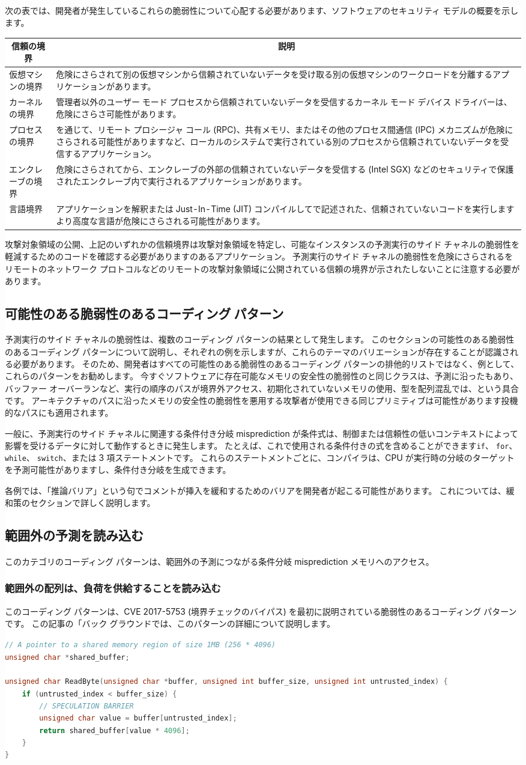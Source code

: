 次の表では、開発者が発生しているこれらの脆弱性について心配する必要があります、ソフトウェアのセキュリティ モデルの概要を示します。

|信頼の境界|説明|
|----------------|----------------|
|仮想マシンの境界|危険にさらされて別の仮想マシンから信頼されていないデータを受け取る別の仮想マシンのワークロードを分離するアプリケーションがあります。| 
|カーネルの境界|管理者以外のユーザー モード プロセスから信頼されていないデータを受信するカーネル モード デバイス ドライバーは、危険にさらさ可能性があります。| 
|プロセスの境界|を通じて、リモート プロシージャ コール (RPC)、共有メモリ、またはその他のプロセス間通信 (IPC) メカニズムが危険にさらされる可能性がありますなど、ローカルのシステムで実行されている別のプロセスから信頼されていないデータを受信するアプリケーション。|
|エンクレーブの境界|危険にさらされてから、エンクレーブの外部の信頼されていないデータを受信する (Intel SGX) などのセキュリティで保護されたエンクレーブ内で実行されるアプリケーションがあります。|
|言語境界|アプリケーションを解釈または Just-In-Time (JIT) コンパイルしてで記述された、信頼されていないコードを実行しますより高度な言語が危険にさらされる可能性があります。|

攻撃対象領域の公開、上記のいずれかの信頼境界は攻撃対象領域を特定し、可能なインスタンスの予測実行のサイド チャネルの脆弱性を軽減するためのコードを確認する必要がありますのあるアプリケーション。 予測実行のサイド チャネルの脆弱性を危険にさらされるをリモートのネットワーク プロトコルなどのリモートの攻撃対象領域に公開されている信頼の境界が示されたしないことに注意する必要があります。

## <a name="potentially-vulnerable-coding-patterns"></a>可能性のある脆弱性のあるコーディング パターン

予測実行のサイド チャネルの脆弱性は、複数のコーディング パターンの結果として発生します。 このセクションの可能性のある脆弱性のあるコーディング パターンについて説明し、それぞれの例を示しますが、これらのテーマのバリエーションが存在することが認識される必要があります。 そのため、開発者はすべての可能性のある脆弱性のあるコーディング パターンの排他的リストではなく、例として、これらのパターンをお勧めします。 今すぐソフトウェアに存在可能なメモリの安全性の脆弱性のと同じクラスは、予測に沿ったもあり、バッファー オーバーランなど、実行の順序のパスが境界外アクセス、初期化されていないメモリの使用、型を配列混乱では、という具合です。 アーキテクチャのパスに沿ったメモリの安全性の脆弱性を悪用する攻撃者が使用できる同じプリミティブは可能性があります投機的なパスにも適用されます。

一般に、予測実行のサイド チャネルに関連する条件付き分岐 misprediction が条件式は、制御または信頼性の低いコンテキストによって影響を受けるデータに対して動作するときに発生します。 たとえば、これで使用される条件付きの式を含めることができます`if`、 `for`、 `while`、 `switch`、または 3 項ステートメントです。 これらのステートメントごとに、コンパイラは、CPU が実行時の分岐のターゲットを予測可能性がありますし、条件付き分岐を生成できます。

各例では、「推論バリア」という句でコメントが挿入を緩和するためのバリアを開発者が起こる可能性があります。 これについては、緩和策のセクションで詳しく説明します。

## <a name="speculative-out-of-bounds-load"></a>範囲外の予測を読み込む

このカテゴリのコーディング パターンは、範囲外の予測につながる条件分岐 misprediction メモリへのアクセス。

### <a name="array-out-of-bounds-load-feeding-a-load"></a>範囲外の配列は、負荷を供給することを読み込む

このコーディング パターンは、CVE 2017-5753 (境界チェックのバイパス) を最初に説明されている脆弱性のあるコーディング パターンです。 この記事の「バック グラウンドでは、このパターンの詳細について説明します。

```cpp
// A pointer to a shared memory region of size 1MB (256 * 4096)
unsigned char *shared_buffer;

unsigned char ReadByte(unsigned char *buffer, unsigned int buffer_size, unsigned int untrusted_index) {
    if (untrusted_index < buffer_size) {
        // SPECULATION BARRIER
        unsigned char value = buffer[untrusted_index];
        return shared_buffer[value * 4096];
    }
}
```
